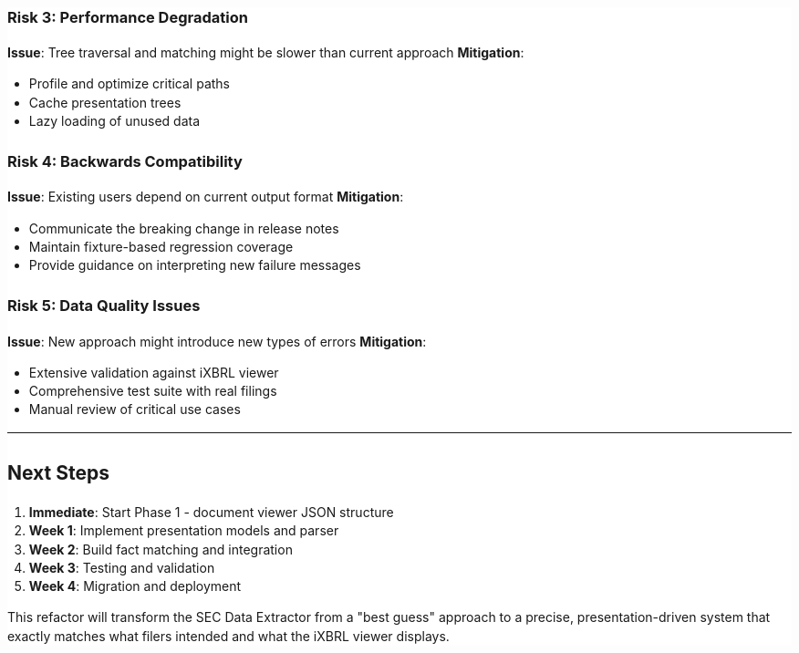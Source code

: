 ### Risk 3: Performance Degradation
**Issue**: Tree traversal and matching might be slower than current approach
**Mitigation**:
- Profile and optimize critical paths
- Cache presentation trees
- Lazy loading of unused data

### Risk 4: Backwards Compatibility
**Issue**: Existing users depend on current output format
**Mitigation**:
- Communicate the breaking change in release notes
- Maintain fixture-based regression coverage
- Provide guidance on interpreting new failure messages

### Risk 5: Data Quality Issues
**Issue**: New approach might introduce new types of errors
**Mitigation**:
- Extensive validation against iXBRL viewer
- Comprehensive test suite with real filings
- Manual review of critical use cases

---

## Next Steps

1. **Immediate**: Start Phase 1 - document viewer JSON structure
2. **Week 1**: Implement presentation models and parser
3. **Week 2**: Build fact matching and integration
4. **Week 3**: Testing and validation
5. **Week 4**: Migration and deployment

This refactor will transform the SEC Data Extractor from a "best guess" approach to a precise, presentation-driven system that exactly matches what filers intended and what the iXBRL viewer displays.
